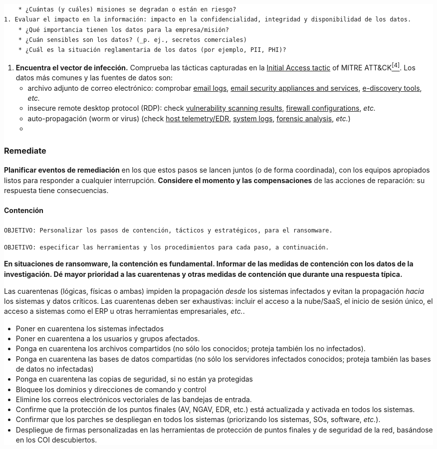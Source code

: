         * ¿Cuántas (y cuáles) misiones se degradan o están en riesgo?
    1. Evaluar el impacto en la información: impacto en la confidencialidad, integridad y disponibilidad de los datos.
        * ¿Qué importancia tienen los datos para la empresa/misión?
        * ¿Cuán sensibles son los datos? (_p. ej., secretos comerciales)
        * ¿Cuál es la situación reglamentaria de los datos (por ejemplo, PII, PHI)?

1. **Encuentra el vector de infección.** Comprueba las tácticas capturadas en la [Initial Access tactic](https://attack.mitre.org/tactics/TA0001/) of MITRE ATT&CK[<sup>[4]</sup>](#ransomware-playbook-ref-4).  Los datos más comunes y las fuentes de datos son:
    * archivo adjunto de correo electrónico: comprobar [email logs](#TODO-link-to-actual-resource), [email security appliances and services](#TODO-link-to-actual-resource), [e-discovery tools](#TODO-link-to-actual-resource), _etc._
    * insecure remote desktop protocol (RDP): check [vulnerability scanning results](#TODO-link-to-actual-resource), [firewall configurations](#TODO-link-to-actual-resource), _etc._
    * auto-propagación (worm or virus) (check [host telemetry/EDR](#TODO-link-to-actual-resource), [system logs](#TODO-link-to-actual-resource), [forensic analysis](#TODO-link-to-actual-resource), _etc._)
    * 

### Remediate

**Planificar eventos de remediación** en los que estos pasos se lancen juntos (o de forma coordinada), con los equipos apropiados listos para responder a cualquier interrupción.
**Considere el momento y las compensaciones** de las acciones de reparación: su respuesta tiene consecuencias.

#### Contención

`OBJETIVO: Personalizar los pasos de contención, tácticos y estratégicos, para el ransomware.`

`OBJETIVO: especificar las herramientas y los procedimientos para cada paso, a continuación.`

**En situaciones de ransomware, la contención es fundamental.  Informar de las medidas de contención con los datos de la investigación.  Dé mayor prioridad a las cuarentenas y otras medidas de contención que durante una respuesta típica.**

Las cuarentenas (lógicas, físicas o ambas) impiden la propagación _desde_ los sistemas infectados y evitan la propagación _hacia_ los sistemas y datos críticos. Las cuarentenas deben ser exhaustivas: incluir el acceso a la nube/SaaS, el inicio de sesión único, el acceso a sistemas como el ERP u otras herramientas empresariales, _etc._.

* Poner en cuarentena los sistemas infectados
* Poner en cuarentena a los usuarios y grupos afectados.
* Ponga en cuarentena los archivos compartidos (no sólo los conocidos; proteja también los no infectados).
* Ponga en cuarentena las bases de datos compartidas (no sólo los servidores infectados conocidos; proteja también las bases de datos no infectadas)
* Ponga en cuarentena las copias de seguridad, si no están ya protegidas
* Bloquee los dominios y direcciones de comando y control
* Elimine los correos electrónicos vectoriales de las bandejas de entrada.
* Confirme que la protección de los puntos finales (AV, NGAV, EDR, etc.) está actualizada y activada en todos los sistemas.
* Confirmar que los parches se despliegan en todos los sistemas (priorizando los sistemas, SOs, software, _etc._).
* Despliegue de firmas personalizadas en las herramientas de protección de puntos finales y de seguridad de la red, basándose en los COI descubiertos.
